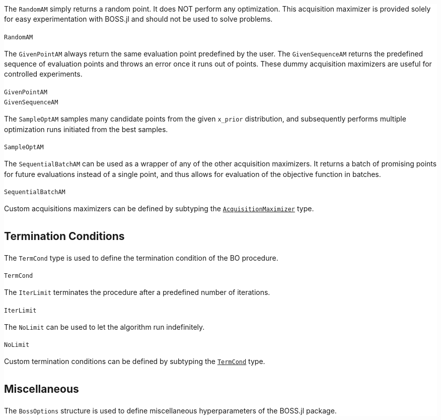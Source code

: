 The `RandomAM` simply returns a random point. It does NOT perform any optimization. This acquisition maximizer is provided solely for easy experimentation with BOSS.jl and should not be used to solve problems.

```@docs
RandomAM
```

The `GivenPointAM` always return the same evaluation point predefined by the user. The `GivenSequenceAM` returns the predefined sequence of evaluation points and throws an error once it runs out of points. These dummy acquisition maximizers are useful for controlled experiments.

```@docs
GivenPointAM
GivenSequenceAM
```

The `SampleOptAM` samples many candidate points from the given `x_prior` distribution,
and subsequently performs multiple optimization runs initiated from the best samples.

```@docs
SampleOptAM
```

The `SequentialBatchAM` can be used as a wrapper of any of the other acquisition maximizers. It returns a batch of promising points for future evaluations instead of a single point, and thus allows for evaluation of the objective function in batches.

```@docs
SequentialBatchAM
```

Custom acquisitions maximizers can be defined by subtyping the [`AcquisitionMaximizer`](@ref) type.

## Termination Conditions

The `TermCond` type is used to define the termination condition of the BO procedure.

```@docs
TermCond
```

The `IterLimit` terminates the procedure after a predefined number of iterations.

```@docs
IterLimit
```

The `NoLimit` can be used to let the algorithm run indefinitely.

```@docs
NoLimit
```

Custom termination conditions can be defined by subtyping the [`TermCond`](@ref) type.

## Miscellaneous

The `BossOptions` structure is used to define miscellaneous hyperparameters of the BOSS.jl package.
